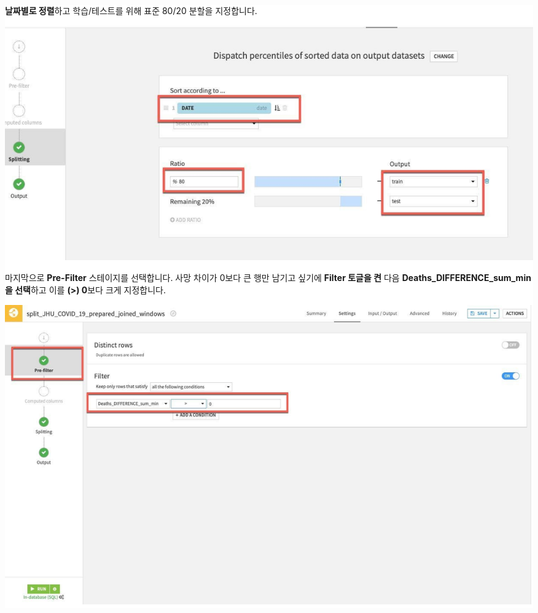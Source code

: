 **날짜별로 정렬**하고 학습/테스트를 위해 표준 80/20 분할을 지정합니다.

![img](assets/dataiku137.jpg)

마지막으로 **Pre-Filter** 스테이지를 선택합니다. 사망 차이가 0보다 큰 행만 남기고 싶기에 **Filter 토글을 켠** 다음 **Deaths_DIFFERENCE_sum_min을 선택**하고 이를 **(>) 0**보다 크게 지정합니다.

![img](assets/dataiku138.jpg)
